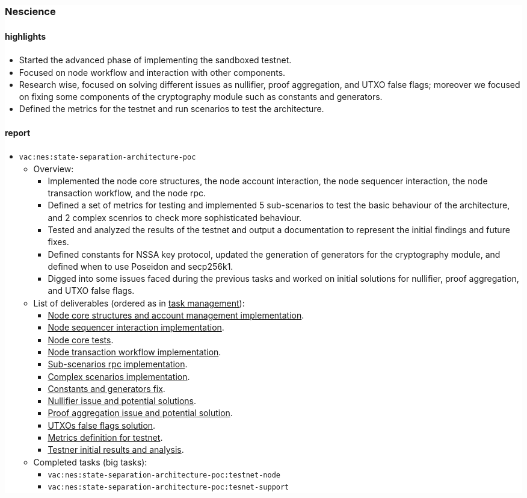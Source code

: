 ### Nescience
#### highlights
- Started the advanced phase of implementing the sandboxed testnet.
- Focused on node workflow and interaction with other components.
- Research wise, focused on solving different issues as nullifier, proof aggregation, and UTXO false flags; moreover we focused on fixing some components of the cryptography module such as constants and generators.
- Defined the metrics for the testnet and run scenarios to test the architecture.

#### report
- `vac:nes:state-separation-architecture-poc`
    - Overview:
        - Implemented the node core structures, the node account interaction, the node sequencer interaction, the node transaction workflow, and the node rpc.
        - Defined a set of metrics for testing and implemented 5 sub-scenarios to test the basic behaviour of the architecture, and 2 complex scenrios to check more sophisticated behaviour.
        - Tested and analyzed the results of the testnet and output a documentation to represent the initial findings and future fixes.
        - Defined constants for NSSA key protocol, updated the generation of generators for the cryptography module, and defined when to use Poseidon and secp256k1.
        - Digged into some issues faced during the previous tasks and worked on initial solutions for nullifier, proof aggregation, and UTXO false flags.
    - List of deliverables (ordered as in [task management](https://www.notion.so/1158f96fb65c80a2aeb5f400fff2a8e4?v=1158f96fb65c81bc8833000c8957b942&pvs=4)):
        - [Node core structures and account management implementation](https://github.com/vacp2p/nescience-testnet/pull/29).
        - [Node sequencer interaction implementation](https://github.com/vacp2p/nescience-testnet/pull/30).
        - [Node core tests](https://github.com/vacp2p/nescience-testnet/pull/31).
        - [ Node transaction workflow implementation](https://github.com/vacp2p/nescience-testnet/pull/32).
        - [Sub-scenarios rpc implementation](https://github.com/vacp2p/nescience-testnet/pull/32).
        - [Complex scenarios implementation](https://github.com/vacp2p/nescience-testnet/pull/36).
        - [Constants and generators fix](https://www.notion.so/Work-on-constants-1528f96fb65c80a198baecb46869b12d).
        - [Nullifier issue and potential solutions](https://www.notion.so/Nullifier-issue-1528f96fb65c80458ce1fa57aa964d60).
        - [Proof aggregation issue and potential solution](https://www.notion.so/Proof-aggregation-issue-1528f96fb65c80de9b96ed204fb0e4ca).
        - [UTXOs false flags solution](https://www.notion.so/UTXOs-false-flag-1528f96fb65c807eb3fbc96b8c5fd77f).
        - [Metrics definition for testnet](https://www.notion.so/Testnet-metrics-15f8f96fb65c80b1b1dcdcbc923b48a8).
        - [Testner initial results and analysis](https://www.notion.so/Testnet-initial-results-analysis-16f8f96fb65c8067b725ff87ffe81dd2).
    - Completed tasks (big tasks):
        - `vac:nes:state-separation-architecture-poc:testnet-node`
        - `vac:nes:state-separation-architecture-poc:tesnet-support`

